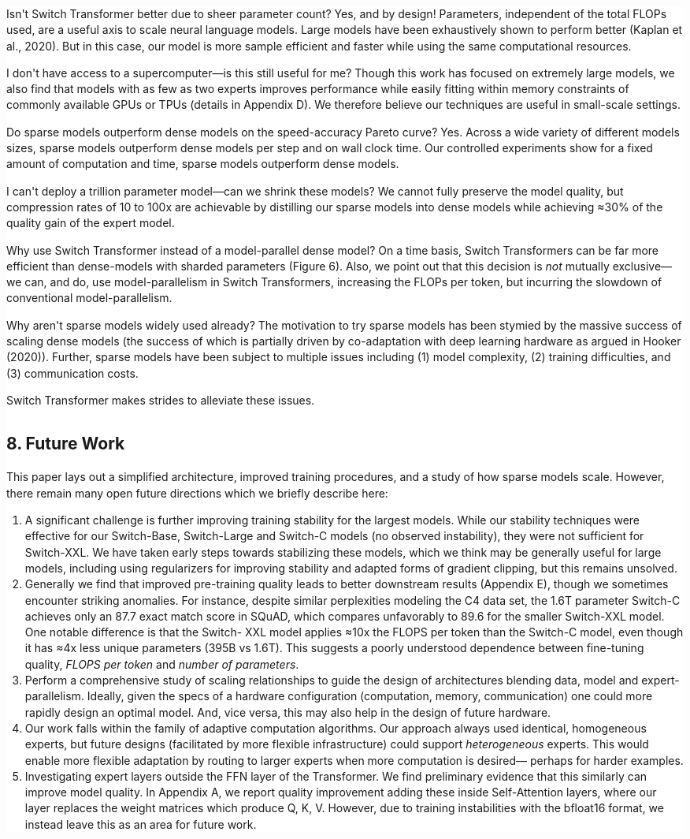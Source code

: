 Isn't Switch Transformer better due to sheer parameter count? Yes, and by design! Parameters, independent of the total FLOPs used, are a useful axis to scale neural language models. Large models have been exhaustively shown to perform better (Kaplan et al., 2020). But in this case, our model is more sample efficient and faster while using the same computational resources.

I don't have access to a supercomputer—is this still useful for me? Though this work has focused on extremely large models, we also find that models with as few as two experts improves performance while easily fitting within memory constraints of commonly available GPUs or TPUs (details in Appendix D). We therefore believe our techniques are useful in small-scale settings.

Do sparse models outperform dense models on the speed-accuracy Pareto curve? Yes. Across a wide variety of different models sizes, sparse models outperform dense models per step and on wall clock time. Our controlled experiments show for a fixed amount of computation and time, sparse models outperform dense models.

I can't deploy a trillion parameter model—can we shrink these models? We cannot fully preserve the model quality, but compression rates of 10 to 100x are achievable by distilling our sparse models into dense models while achieving ≈30% of the quality gain of the expert model.

Why use Switch Transformer instead of a model-parallel dense model? On a time basis, Switch Transformers can be far more efficient than dense-models with sharded parameters (Figure 6). Also, we point out that this decision is *not* mutually exclusive—we can, and do, use model-parallelism in Switch Transformers, increasing the FLOPs per token, but incurring the slowdown of conventional model-parallelism.

Why aren't sparse models widely used already? The motivation to try sparse models has been stymied by the massive success of scaling dense models (the success of which is partially driven by co-adaptation with deep learning hardware as argued in Hooker (2020)). Further, sparse models have been subject to multiple issues including (1) model complexity, (2) training difficulties, and (3) communication costs.

Switch Transformer makes strides to alleviate these issues.

## 8. Future Work

This paper lays out a simplified architecture, improved training procedures, and a study of how sparse models scale. However, there remain many open future directions which we briefly describe here:

1. A significant challenge is further improving training stability for the largest models.
While our stability techniques were effective for our Switch-Base, Switch-Large and Switch-C models (no observed instability), they were not sufficient for Switch-XXL. We have taken early steps towards stabilizing these models, which we think may be generally useful for large models, including using regularizers for improving stability and adapted forms of gradient clipping, but this remains unsolved.
2. Generally we find that improved pre-training quality leads to better downstream results (Appendix E), though we sometimes encounter striking anomalies. For instance, despite similar perplexities modeling the C4 data set, the 1.6T parameter Switch-C achieves only an 87.7 exact match score in SQuAD, which compares unfavorably to 89.6 for the smaller Switch-XXL model. One notable difference is that the Switch-
XXL model applies ≈10x the FLOPS per token than the Switch-C model, even though it has ≈4x less unique parameters (395B vs 1.6T). This suggests a poorly understood
dependence between fine-tuning quality, *FLOPS per token* and *number of parameters*.
3. Perform a comprehensive study of scaling relationships to guide the design of architectures blending data, model and expert-parallelism. Ideally, given the specs of a hardware configuration (computation, memory, communication) one could more rapidly design an optimal model. And, vice versa, this may also help in the design of future hardware.
4. Our work falls within the family of adaptive computation algorithms. Our approach
always used identical, homogeneous experts, but future designs (facilitated by more flexible infrastructure) could support *heterogeneous* experts. This would enable more flexible adaptation by routing to larger experts when more computation is desired— perhaps for harder examples.
5. Investigating expert layers outside the FFN layer of the Transformer. We find preliminary evidence that this similarly can improve model quality.
In Appendix A,
we report quality improvement adding these inside Self-Attention layers, where our
layer replaces the weight matrices which produce Q, K, V. However, due to training instabilities with the bfloat16 format, we instead leave this as an area for future work.
